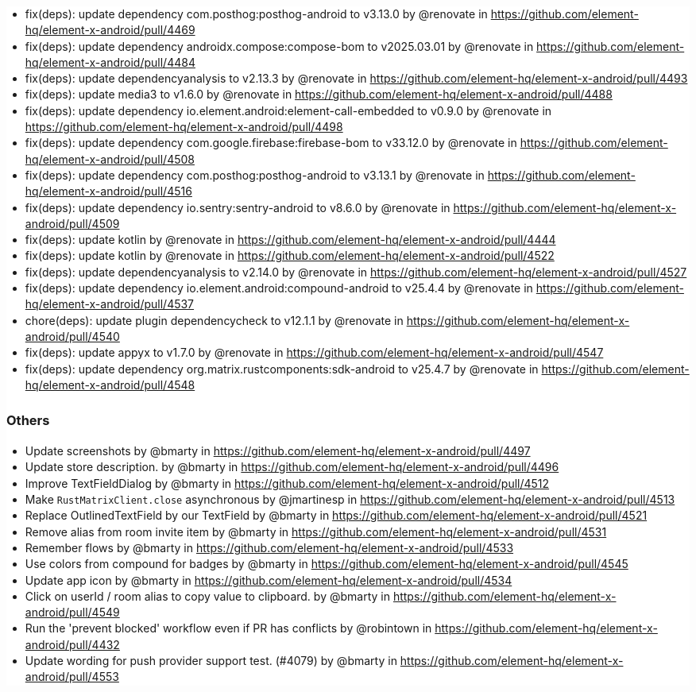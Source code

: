 * fix(deps): update dependency com.posthog:posthog-android to v3.13.0 by @renovate in https://github.com/element-hq/element-x-android/pull/4469
* fix(deps): update dependency androidx.compose:compose-bom to v2025.03.01 by @renovate in https://github.com/element-hq/element-x-android/pull/4484
* fix(deps): update dependencyanalysis to v2.13.3 by @renovate in https://github.com/element-hq/element-x-android/pull/4493
* fix(deps): update media3 to v1.6.0 by @renovate in https://github.com/element-hq/element-x-android/pull/4488
* fix(deps): update dependency io.element.android:element-call-embedded to v0.9.0 by @renovate in https://github.com/element-hq/element-x-android/pull/4498
* fix(deps): update dependency com.google.firebase:firebase-bom to v33.12.0 by @renovate in https://github.com/element-hq/element-x-android/pull/4508
* fix(deps): update dependency com.posthog:posthog-android to v3.13.1 by @renovate in https://github.com/element-hq/element-x-android/pull/4516
* fix(deps): update dependency io.sentry:sentry-android to v8.6.0 by @renovate in https://github.com/element-hq/element-x-android/pull/4509
* fix(deps): update kotlin by @renovate in https://github.com/element-hq/element-x-android/pull/4444
* fix(deps): update kotlin by @renovate in https://github.com/element-hq/element-x-android/pull/4522
* fix(deps): update dependencyanalysis to v2.14.0 by @renovate in https://github.com/element-hq/element-x-android/pull/4527
* fix(deps): update dependency io.element.android:compound-android to v25.4.4 by @renovate in https://github.com/element-hq/element-x-android/pull/4537
* chore(deps): update plugin dependencycheck to v12.1.1 by @renovate in https://github.com/element-hq/element-x-android/pull/4540
* fix(deps): update appyx to v1.7.0 by @renovate in https://github.com/element-hq/element-x-android/pull/4547
* fix(deps): update dependency org.matrix.rustcomponents:sdk-android to v25.4.7 by @renovate in https://github.com/element-hq/element-x-android/pull/4548
### Others
* Update screenshots by @bmarty in https://github.com/element-hq/element-x-android/pull/4497
* Update store description. by @bmarty in https://github.com/element-hq/element-x-android/pull/4496
* Improve TextFieldDialog by @bmarty in https://github.com/element-hq/element-x-android/pull/4512
* Make `RustMatrixClient.close` asynchronous by @jmartinesp in https://github.com/element-hq/element-x-android/pull/4513
* Replace OutlinedTextField by our TextField by @bmarty in https://github.com/element-hq/element-x-android/pull/4521
* Remove alias from room invite item by @bmarty in https://github.com/element-hq/element-x-android/pull/4531
* Remember flows by @bmarty in https://github.com/element-hq/element-x-android/pull/4533
* Use colors from compound for badges by @bmarty in https://github.com/element-hq/element-x-android/pull/4545
* Update app icon by @bmarty in https://github.com/element-hq/element-x-android/pull/4534
* Click on userId / room alias to copy value to clipboard. by @bmarty in https://github.com/element-hq/element-x-android/pull/4549
* Run the 'prevent blocked' workflow even if PR has conflicts by @robintown in https://github.com/element-hq/element-x-android/pull/4432
* Update wording for push provider support test. (#4079) by @bmarty in https://github.com/element-hq/element-x-android/pull/4553
